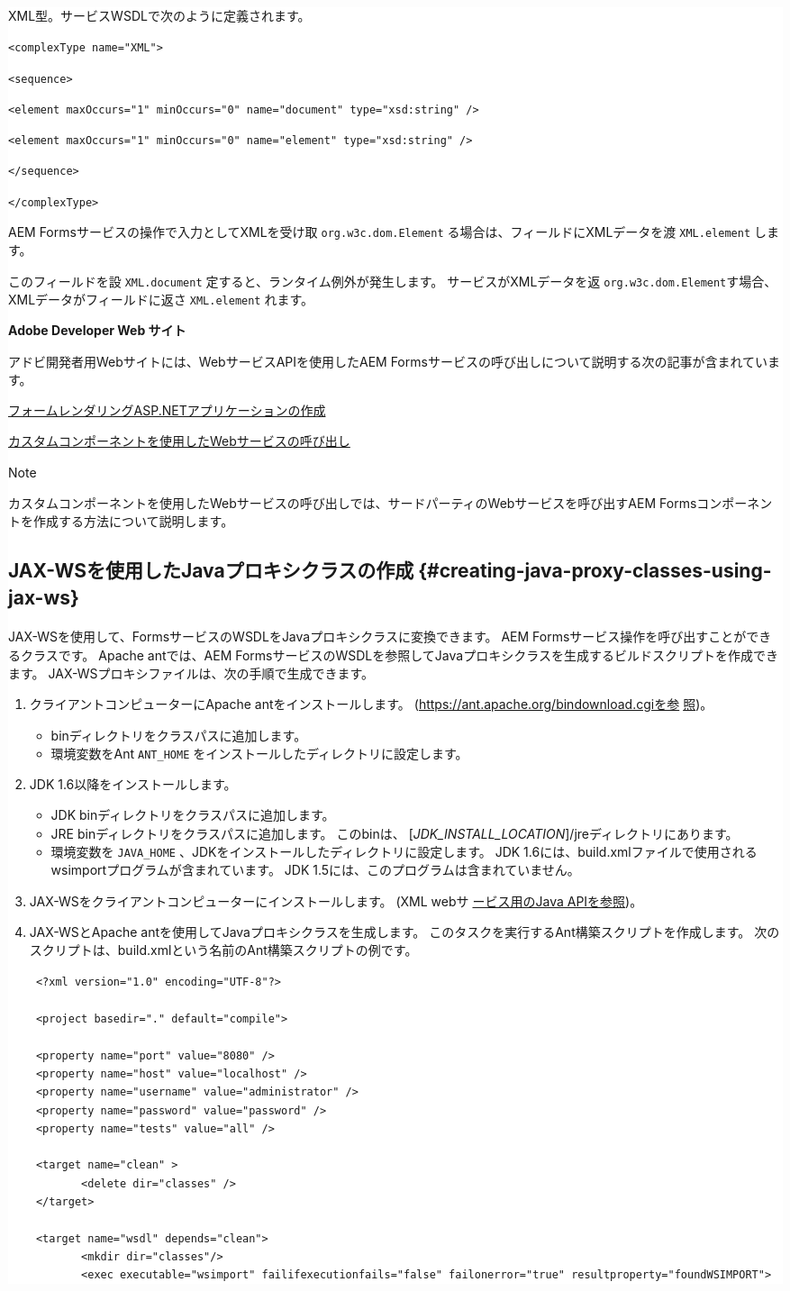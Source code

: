    <td><p>XML型。サービスWSDLで次のように定義されます。</p><p><code>&lt;complexType name="XML"&gt;</code></p><p><code>&lt;sequence&gt;</code></p><p><code>&lt;element maxOccurs="1" minOccurs="0" name="document" </code><code>type="xsd:string" /&gt; </code></p><p><code>&lt;element maxOccurs="1" minOccurs="0" name="element" </code><code>type="xsd:string" /&gt; </code></p><p><code>&lt;/sequence&gt;</code></p><p><code>&lt;/complexType&gt;</code></p><p>AEM Formsサービスの操作で入力としてXMLを受け取 <code>org.w3c.dom.Element</code> る場合は、フィールドにXMLデータを渡 <code>XML.element</code> します。</p><p>このフィールドを設 <code>XML.document</code> 定すると、ランタイム例外が発生します。 サービスがXMLデータを返 <code>org.w3c.dom.Element</code>す場合、XMLデータがフィールドに返さ <code>XML.element</code> れます。</p></td> 
  </tr> 
 </tbody> 
</table>

**Adobe Developer Web サイト**

アドビ開発者用Webサイトには、WebサービスAPIを使用したAEM Formsサービスの呼び出しについて説明する次の記事が含まれています。

[フォームレンダリングASP.NETアプリケーションの作成](https://www.adobe.com/devnet/livecycle/articles/asp_net.html)

[カスタムコンポーネントを使用したWebサービスの呼び出し](https://www.adobe.com/devnet/livecycle/articles/extend_webservices.html)

>[!NOTE]
>
>カスタムコンポーネントを使用したWebサービスの呼び出しでは、サードパーティのWebサービスを呼び出すAEM Formsコンポーネントを作成する方法について説明します。

## JAX-WSを使用したJavaプロキシクラスの作成 {#creating-java-proxy-classes-using-jax-ws}

JAX-WSを使用して、FormsサービスのWSDLをJavaプロキシクラスに変換できます。 AEM Formsサービス操作を呼び出すことができるクラスです。 Apache antでは、AEM FormsサービスのWSDLを参照してJavaプロキシクラスを生成するビルドスクリプトを作成できます。 JAX-WSプロキシファイルは、次の手順で生成できます。

1. クライアントコンピューターにApache antをインストールします。 (https://ant.apache.org/bindownload.cgiを参 [照](https://ant.apache.org/bindownload.cgi))。

   * binディレクトリをクラスパスに追加します。
   * 環境変数をAnt `ANT_HOME` をインストールしたディレクトリに設定します。

1. JDK 1.6以降をインストールします。

   * JDK binディレクトリをクラスパスに追加します。
   * JRE binディレクトリをクラスパスに追加します。 このbinは、 [*JDK_INSTALL_LOCATION*]/jreディレクトリにあります。
   * 環境変数を `JAVA_HOME` 、JDKをインストールしたディレクトリに設定します。
   JDK 1.6には、build.xmlファイルで使用されるwsimportプログラムが含まれています。 JDK 1.5には、このプログラムは含まれていません。

1. JAX-WSをクライアントコンピューターにインストールします。 (XML webサ [ービス用のJava APIを参照](https://jax-ws.dev.java.net/jax-ws-ea3/docs/mtom-swaref.html))。
1. JAX-WSとApache antを使用してJavaプロキシクラスを生成します。 このタスクを実行するAnt構築スクリプトを作成します。 次のスクリプトは、build.xmlという名前のAnt構築スクリプトの例です。

   ```as3
    <?xml version="1.0" encoding="UTF-8"?> 
     
    <project basedir="." default="compile"> 
     
    <property name="port" value="8080" /> 
    <property name="host" value="localhost" /> 
    <property name="username" value="administrator" /> 
    <property name="password" value="password" /> 
    <property name="tests" value="all" /> 
     
    <target name="clean" > 
           <delete dir="classes" /> 
    </target> 
     
    <target name="wsdl" depends="clean"> 
           <mkdir dir="classes"/> 
           <exec executable="wsimport" failifexecutionfails="false" failonerror="true" resultproperty="foundWSIMPORT"> 
   ```